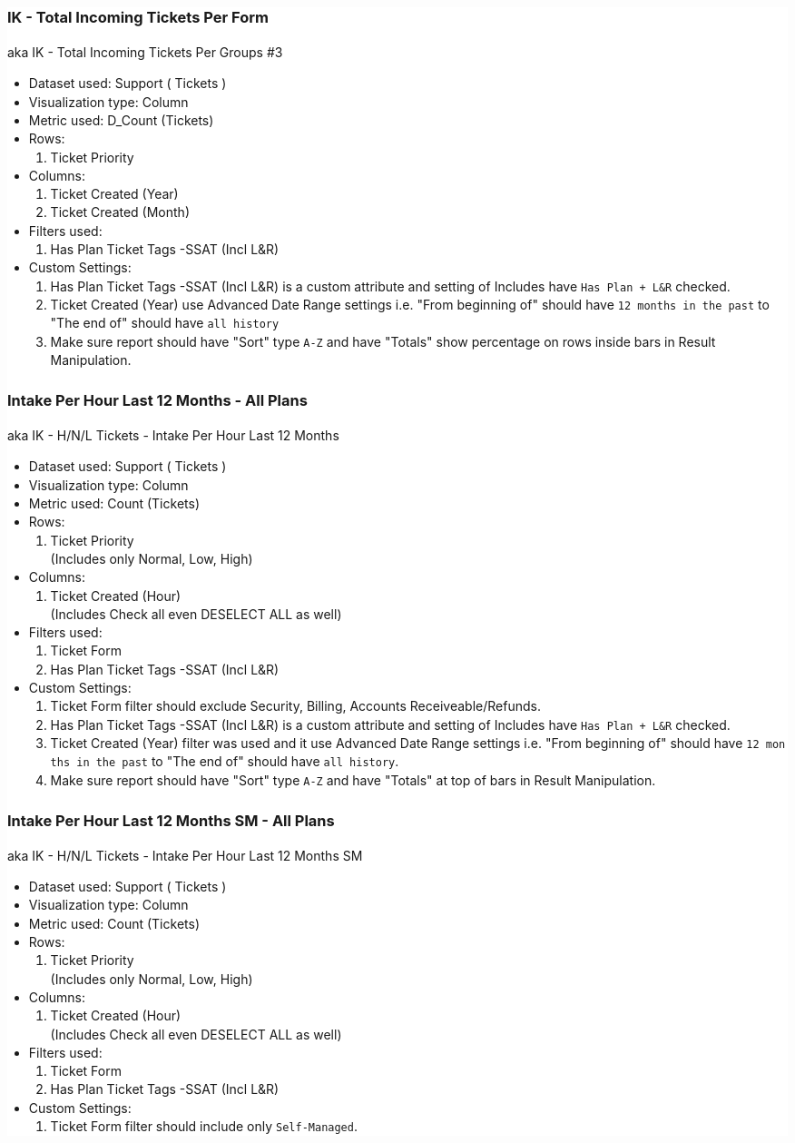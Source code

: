 ### IK - Total Incoming Tickets Per Form

aka IK - Total Incoming Tickets Per Groups #3

- Dataset used: Support ( Tickets )
- Visualization type: Column
- Metric used: D_Count (Tickets)
- Rows:
    1. Ticket Priority
- Columns:
    1. Ticket Created (Year)
    1. Ticket Created (Month)
- Filters used:
    1. Has Plan Ticket Tags -SSAT (Incl L&R)
- Custom Settings:
    1. Has Plan Ticket Tags -SSAT (Incl L&R) is a custom attribute and setting of Includes have `Has Plan + L&R` checked.
    1. Ticket Created (Year) use Advanced Date Range settings i.e. "From beginning of" should have `12 months in the past` to "The end of" should have `all history`
    1. Make sure report should have "Sort" type `A-Z` and have "Totals" show percentage on rows inside bars in Result Manipulation.

### Intake Per Hour Last 12 Months - All Plans

aka IK - H/N/L Tickets - Intake Per Hour Last 12 Months

- Dataset used: Support ( Tickets )
- Visualization type: Column
- Metric used: Count (Tickets)
- Rows:
    1. Ticket Priority  
    (Includes only Normal, Low, High)
- Columns:
    1. Ticket Created (Hour)  
    (Includes  Check all even DESELECT ALL as well)
- Filters used:
    1. Ticket Form
    1. Has Plan Ticket Tags -SSAT (Incl L&R)
- Custom Settings:
    1. Ticket Form filter should exclude Security, Billing, Accounts Receiveable/Refunds.
    1. Has Plan Ticket Tags -SSAT (Incl L&R) is a custom attribute and setting of Includes have `Has Plan + L&R` checked.
    1. Ticket Created (Year) filter was used and it  use Advanced Date Range settings i.e. "From beginning of" should have `12 months in the past` to "The end of" should have `all history`.
    1. Make sure report should have "Sort" type `A-Z` and have "Totals" at top of bars  in Result Manipulation.

### Intake Per Hour Last 12 Months SM - All Plans

aka IK - H/N/L Tickets - Intake Per Hour Last 12 Months SM

- Dataset used: Support ( Tickets )
- Visualization type: Column
- Metric used: Count (Tickets)
- Rows:
    1. Ticket Priority  
        (Includes only Normal, Low, High)
- Columns:
    1. Ticket Created (Hour)  
        (Includes  Check all even DESELECT ALL as well)
- Filters used:
    1. Ticket Form
    1. Has Plan Ticket Tags -SSAT (Incl L&R)
- Custom Settings:
    1. Ticket Form filter should include only `Self-Managed`.